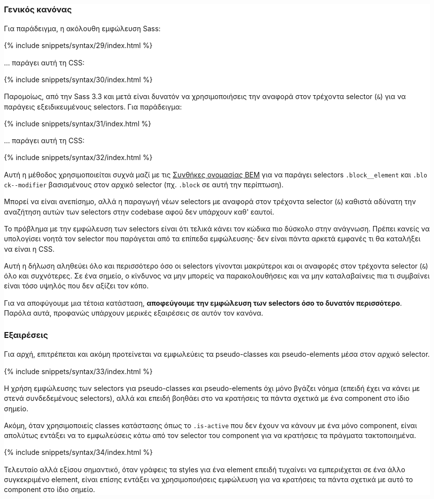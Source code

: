### Γενικός κανόνας

Για παράδειγμα, η ακόλουθη εμφώλευση Sass:

{% include snippets/syntax/29/index.html %}

… παράγει αυτή τη CSS:

{% include snippets/syntax/30/index.html %}

Παρομοίως, από την Sass 3.3 και μετά είναι δυνατόν να χρησιμοποιήσεις την αναφορά στον τρέχοντα selector (`&`) για να παράγεις εξειδικευμένους selectors. Για παράδειγμα:

{% include snippets/syntax/31/index.html %}

… παράγει αυτή τη CSS:

{% include snippets/syntax/32/index.html %}

Αυτή η μέθοδος χρησιμοποιείται συχνά μαζί με τις [Συνθήκες ονομασίας BEM](http://csswizardry.com/2013/01/mindbemding-getting-your-head-round-bem-syntax/) για να παράγει selectors `.block__element` και `.block--modifier` βασισμένους στον αρχικό selector (πχ. `.block` σε αυτή την περίπτωση).

<div class="note">
  <p>Μπορεί να είναι ανεπίσημο, αλλά η παραγωγή νέων selectors με αναφορά στον τρέχοντα selector (<code>&</code>) καθιστά αδύνατη την αναζήτηση αυτών των selectors στην codebase αφού δεν υπάρχουν καθ' εαυτοί.</p>
</div>

Το πρόβλημα με την εμφώλευση των selectors είναι ότι τελικά κάνει τον κώδικα πιο δύσκολο στην ανάγνωση. Πρέπει κανείς να υπολογίσει νοητά τον selector που παράγεται από τα επίπεδα εμφώλευσης· δεν είναι πάντα αρκετά εμφανές τι θα καταλήξει να είναι η CSS.

Αυτή η δήλωση αληθεύει όλο και περισσότερο όσο οι selectors γίνονται μακρύτεροι και οι αναφορές στον τρέχοντα selector (`&`) όλο και συχνότερες. Σε ένα σημείο, ο κίνδυνος να μην μπορείς να παρακολουθήσεις και να μην καταλαβαίνεις πια τι συμβαίνει είναι τόσο υψηλός που δεν αξίζει τον κόπο.

Για να αποφύγουμε μια τέτοια κατάσταση, **αποφεύγουμε την εμφώλευση των selectors όσο το δυνατόν περισσότερο**. Παρόλα αυτά, προφανώς υπάρχουν μερικές εξαιρέσεις σε αυτόν τον κανόνα.

### Εξαιρέσεις

Για αρχή, επιτρέπεται και ακόμη προτείνεται να εμφωλεύεις τα pseudo-classes και pseudo-elements μέσα στον αρχικό selector.

{% include snippets/syntax/33/index.html %}

Η χρήση εμφώλευσης των selectors για pseudo-classes και pseudo-elements όχι μόνο βγάζει νόημα (επειδή έχει να κάνει με στενά συνδεδεμένους selectors), αλλά και επειδή βοηθάει στο να κρατήσεις τα πάντα σχετικά με ένα component στο ίδιο σημείο.

Ακόμη, όταν χρησιμοποιείς classes κατάστασης όπως το `.is-active` που δεν έχουν να κάνουν με ένα μόνο component, είναι απολύτως εντάξει να το εμφωλεύσεις κάτω από τον selector του component για να κρατήσεις τα πράγματα τακτοποιημένα.

{% include snippets/syntax/34/index.html %}

Τελευταίο αλλά εξίσου σημαντικό, όταν γράφεις τα styles για ένα element επειδή τυχαίνει να εμπεριέχεται σε ένα άλλο συγκεκριμένο element, είναι επίσης εντάξει να χρησιμοποιήσεις εμφώλευση για να κρατήσεις τα πάντα σχετικά με αυτό το component στο ίδιο σημείο.
